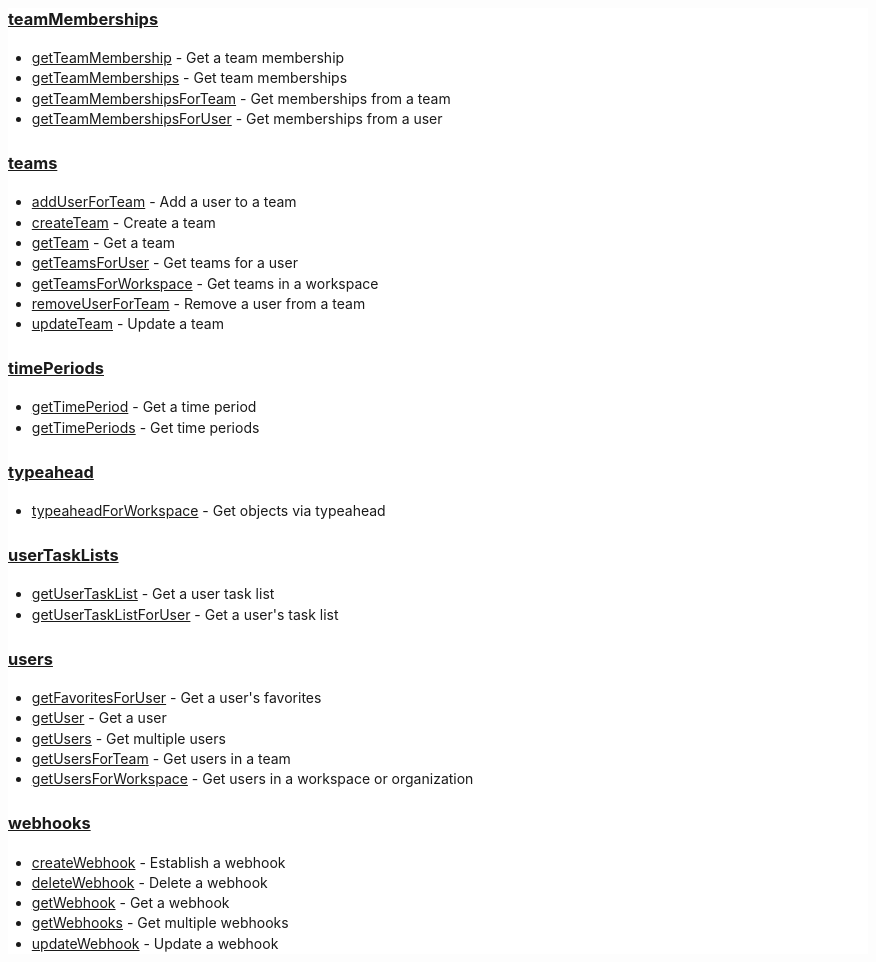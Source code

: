 ### [teamMemberships](docs/teammemberships/README.md)

* [getTeamMembership](docs/teammemberships/README.md#getteammembership) - Get a team membership
* [getTeamMemberships](docs/teammemberships/README.md#getteammemberships) - Get team memberships
* [getTeamMembershipsForTeam](docs/teammemberships/README.md#getteammembershipsforteam) - Get memberships from a team
* [getTeamMembershipsForUser](docs/teammemberships/README.md#getteammembershipsforuser) - Get memberships from a user

### [teams](docs/teams/README.md)

* [addUserForTeam](docs/teams/README.md#adduserforteam) - Add a user to a team
* [createTeam](docs/teams/README.md#createteam) - Create a team
* [getTeam](docs/teams/README.md#getteam) - Get a team
* [getTeamsForUser](docs/teams/README.md#getteamsforuser) - Get teams for a user
* [getTeamsForWorkspace](docs/teams/README.md#getteamsforworkspace) - Get teams in a workspace
* [removeUserForTeam](docs/teams/README.md#removeuserforteam) - Remove a user from a team
* [updateTeam](docs/teams/README.md#updateteam) - Update a team

### [timePeriods](docs/timeperiods/README.md)

* [getTimePeriod](docs/timeperiods/README.md#gettimeperiod) - Get a time period
* [getTimePeriods](docs/timeperiods/README.md#gettimeperiods) - Get time periods

### [typeahead](docs/typeahead/README.md)

* [typeaheadForWorkspace](docs/typeahead/README.md#typeaheadforworkspace) - Get objects via typeahead

### [userTaskLists](docs/usertasklists/README.md)

* [getUserTaskList](docs/usertasklists/README.md#getusertasklist) - Get a user task list
* [getUserTaskListForUser](docs/usertasklists/README.md#getusertasklistforuser) - Get a user's task list

### [users](docs/users/README.md)

* [getFavoritesForUser](docs/users/README.md#getfavoritesforuser) - Get a user's favorites
* [getUser](docs/users/README.md#getuser) - Get a user
* [getUsers](docs/users/README.md#getusers) - Get multiple users
* [getUsersForTeam](docs/users/README.md#getusersforteam) - Get users in a team
* [getUsersForWorkspace](docs/users/README.md#getusersforworkspace) - Get users in a workspace or organization

### [webhooks](docs/webhooks/README.md)

* [createWebhook](docs/webhooks/README.md#createwebhook) - Establish a webhook
* [deleteWebhook](docs/webhooks/README.md#deletewebhook) - Delete a webhook
* [getWebhook](docs/webhooks/README.md#getwebhook) - Get a webhook
* [getWebhooks](docs/webhooks/README.md#getwebhooks) - Get multiple webhooks
* [updateWebhook](docs/webhooks/README.md#updatewebhook) - Update a webhook
